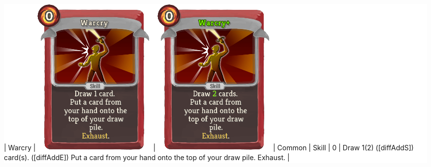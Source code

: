 | Warcry | ![](../../slay-the-spire/small-card-images/Warcry.png) | ![](../../slay-the-spire/small-card-images/WarcryPlus.png) | Common | Skill | 0 | Draw 1(2) ([diffAddS]) card(s). ([diffAddE]) Put a card from your hand onto the top of your draw pile. Exhaust. |